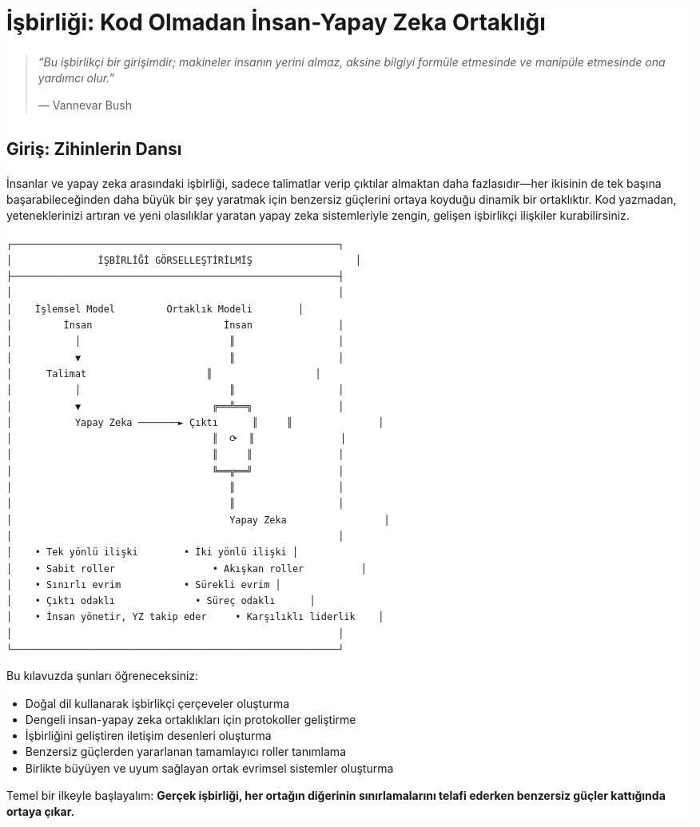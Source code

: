 # İşbirliği: Kod Olmadan İnsan-Yapay Zeka Ortaklığı
> *“Bu işbirlikçi bir girişimdir; makineler insanın yerini almaz, aksine bilgiyi formüle etmesinde ve manipüle etmesinde ona yardımcı olur.”*
>
> — Vannevar Bush
## Giriş: Zihinlerin Dansı

İnsanlar ve yapay zeka arasındaki işbirliği, sadece talimatlar verip çıktılar almaktan daha fazlasıdır—her ikisinin de tek başına başarabileceğinden daha büyük bir şey yaratmak için benzersiz güçlerini ortaya koyduğu dinamik bir ortaklıktır. Kod yazmadan, yeteneklerinizi artıran ve yeni olasılıklar yaratan yapay zeka sistemleriyle zengin, gelişen işbirlikçi ilişkiler kurabilirsiniz.

```
┌─────────────────────────────────────────────────────────┐
│               İŞBİRLİĞİ GÖRSELLEŞTİRİLMİŞ                  │
├─────────────────────────────────────────────────────────┤
│                                                         │
│    İşlemsel Model         Ortaklık Modeli        │
│         İnsan                       İnsan               │
│           │                          ║                  │
│           ▼                          ║                  │
│      Talimat                     ║                  │
│           │                          ║                  │
│           ▼                       ╔══╩══╗               │
│           Yapay Zeka ───────► Çıktı      ║     ║               │
│                                   ║  ⟳  ║               │
│                                   ║     ║               │
│                                   ╚══╦══╝               │
│                                      ║                  │
│                                      ║                  │
│                                      Yapay Zeka                 │
│                                                         │
│    • Tek yönlü ilişki        • İki yönlü ilişki │
│    • Sabit roller                 • Akışkan roller          │
│    • Sınırlı evrim           • Sürekli evrim │
│    • Çıktı odaklı              • Süreç odaklı      │
│    • İnsan yönetir, YZ takip eder     • Karşılıklı liderlik    │
│                                                         │
└─────────────────────────────────────────────────────────┘
```

Bu kılavuzda şunları öğreneceksiniz:
- Doğal dil kullanarak işbirlikçi çerçeveler oluşturma
- Dengeli insan-yapay zeka ortaklıkları için protokoller geliştirme
- İşbirliğini geliştiren iletişim desenleri oluşturma
- Benzersiz güçlerden yararlanan tamamlayıcı roller tanımlama
- Birlikte büyüyen ve uyum sağlayan ortak evrimsel sistemler oluşturma

Temel bir ilkeyle başlayalım: **Gerçek işbirliği, her ortağın diğerinin sınırlamalarını telafi ederken benzersiz güçler kattığında ortaya çıkar.**
